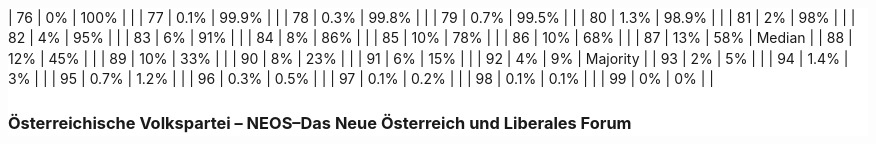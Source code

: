| 76 | 0% | 100% |  |
| 77 | 0.1% | 99.9% |  |
| 78 | 0.3% | 99.8% |  |
| 79 | 0.7% | 99.5% |  |
| 80 | 1.3% | 98.9% |  |
| 81 | 2% | 98% |  |
| 82 | 4% | 95% |  |
| 83 | 6% | 91% |  |
| 84 | 8% | 86% |  |
| 85 | 10% | 78% |  |
| 86 | 10% | 68% |  |
| 87 | 13% | 58% | Median |
| 88 | 12% | 45% |  |
| 89 | 10% | 33% |  |
| 90 | 8% | 23% |  |
| 91 | 6% | 15% |  |
| 92 | 4% | 9% | Majority |
| 93 | 2% | 5% |  |
| 94 | 1.4% | 3% |  |
| 95 | 0.7% | 1.2% |  |
| 96 | 0.3% | 0.5% |  |
| 97 | 0.1% | 0.2% |  |
| 98 | 0.1% | 0.1% |  |
| 99 | 0% | 0% |  |

### Österreichische Volkspartei – NEOS–Das Neue Österreich und Liberales Forum
